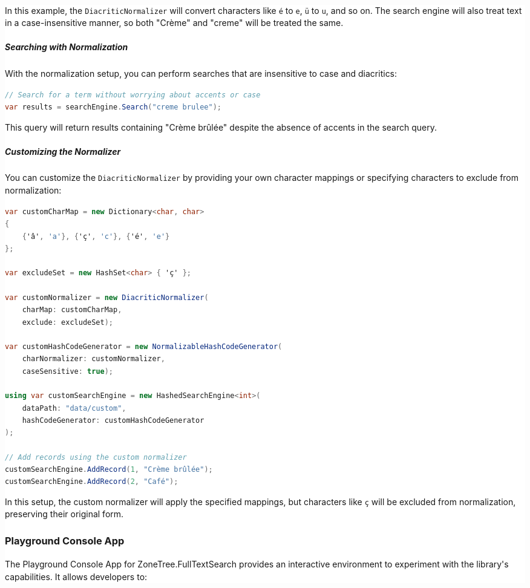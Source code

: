 In this example, the `DiacriticNormalizer` will convert characters like `é` to `e`, `ü` to `u`, and so on. The search engine will also treat text in a case-insensitive manner, so both "Crème" and "creme" will be treated the same.

##### Searching with Normalization

With the normalization setup, you can perform searches that are insensitive to case and diacritics:

```csharp
// Search for a term without worrying about accents or case
var results = searchEngine.Search("creme brulee");
```

This query will return results containing "Crème brûlée" despite the absence of accents in the search query.

##### Customizing the Normalizer

You can customize the `DiacriticNormalizer` by providing your own character mappings or specifying characters to exclude from normalization:

```csharp
var customCharMap = new Dictionary<char, char>
{
    {'â', 'a'}, {'ç', 'c'}, {'é', 'e'}
};

var excludeSet = new HashSet<char> { 'ç' };

var customNormalizer = new DiacriticNormalizer(
    charMap: customCharMap,
    exclude: excludeSet);

var customHashCodeGenerator = new NormalizableHashCodeGenerator(
    charNormalizer: customNormalizer,
    caseSensitive: true);

using var customSearchEngine = new HashedSearchEngine<int>(
    dataPath: "data/custom",
    hashCodeGenerator: customHashCodeGenerator
);

// Add records using the custom normalizer
customSearchEngine.AddRecord(1, "Crème brûlée");
customSearchEngine.AddRecord(2, "Café");
```

In this setup, the custom normalizer will apply the specified mappings, but characters like `ç` will be excluded from normalization, preserving their original form.

### Playground Console App

The Playground Console App for ZoneTree.FullTextSearch provides an interactive environment to experiment with the library's capabilities. It allows developers to:
